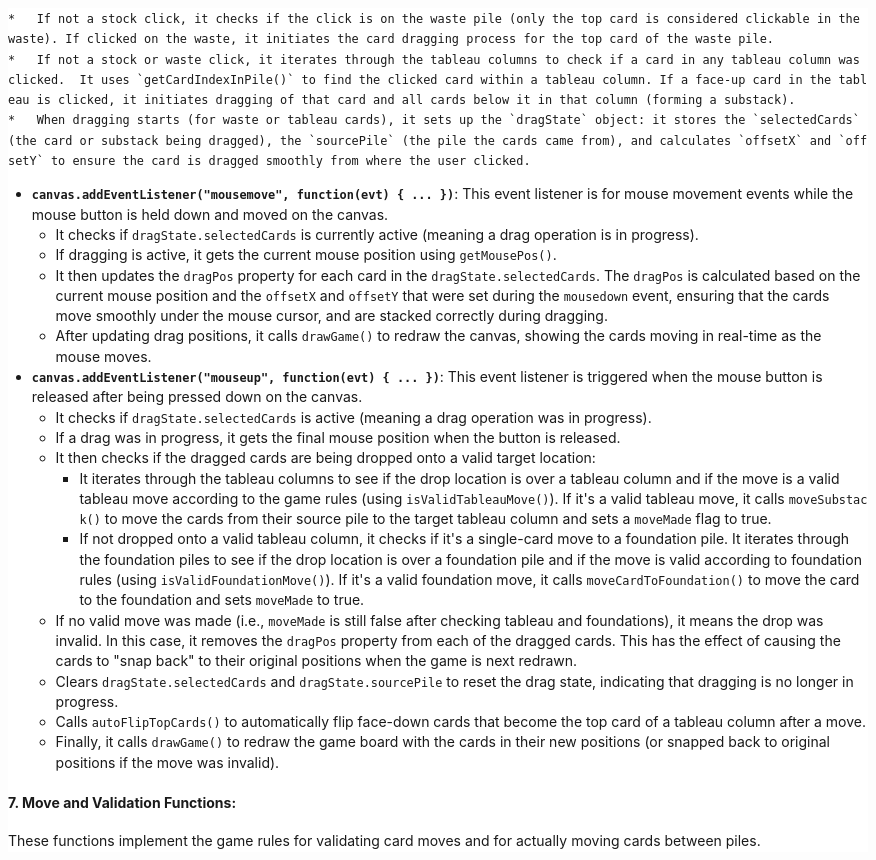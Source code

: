     *   If not a stock click, it checks if the click is on the waste pile (only the top card is considered clickable in the waste). If clicked on the waste, it initiates the card dragging process for the top card of the waste pile.
    *   If not a stock or waste click, it iterates through the tableau columns to check if a card in any tableau column was clicked.  It uses `getCardIndexInPile()` to find the clicked card within a tableau column. If a face-up card in the tableau is clicked, it initiates dragging of that card and all cards below it in that column (forming a substack).
    *   When dragging starts (for waste or tableau cards), it sets up the `dragState` object: it stores the `selectedCards` (the card or substack being dragged), the `sourcePile` (the pile the cards came from), and calculates `offsetX` and `offsetY` to ensure the card is dragged smoothly from where the user clicked.
*   **`canvas.addEventListener("mousemove", function(evt) { ... })`**: This event listener is for mouse movement events while the mouse button is held down and moved on the canvas.
    *   It checks if `dragState.selectedCards` is currently active (meaning a drag operation is in progress).
    *   If dragging is active, it gets the current mouse position using `getMousePos()`.
    *   It then updates the `dragPos` property for each card in the `dragState.selectedCards`. The `dragPos` is calculated based on the current mouse position and the `offsetX` and `offsetY` that were set during the `mousedown` event, ensuring that the cards move smoothly under the mouse cursor, and are stacked correctly during dragging.
    *   After updating drag positions, it calls `drawGame()` to redraw the canvas, showing the cards moving in real-time as the mouse moves.
*   **`canvas.addEventListener("mouseup", function(evt) { ... })`**: This event listener is triggered when the mouse button is released after being pressed down on the canvas.
    *   It checks if `dragState.selectedCards` is active (meaning a drag operation was in progress).
    *   If a drag was in progress, it gets the final mouse position when the button is released.
    *   It then checks if the dragged cards are being dropped onto a valid target location:
        *   It iterates through the tableau columns to see if the drop location is over a tableau column and if the move is a valid tableau move according to the game rules (using `isValidTableauMove()`). If it's a valid tableau move, it calls `moveSubstack()` to move the cards from their source pile to the target tableau column and sets a `moveMade` flag to true.
        *   If not dropped onto a valid tableau column, it checks if it's a single-card move to a foundation pile. It iterates through the foundation piles to see if the drop location is over a foundation pile and if the move is valid according to foundation rules (using `isValidFoundationMove()`). If it's a valid foundation move, it calls `moveCardToFoundation()` to move the card to the foundation and sets `moveMade` to true.
    *   If no valid move was made (i.e., `moveMade` is still false after checking tableau and foundations), it means the drop was invalid. In this case, it removes the `dragPos` property from each of the dragged cards. This has the effect of causing the cards to "snap back" to their original positions when the game is next redrawn.
    *   Clears `dragState.selectedCards` and `dragState.sourcePile` to reset the drag state, indicating that dragging is no longer in progress.
    *   Calls `autoFlipTopCards()` to automatically flip face-down cards that become the top card of a tableau column after a move.
    *   Finally, it calls `drawGame()` to redraw the game board with the cards in their new positions (or snapped back to original positions if the move was invalid).

#### 7. Move and Validation Functions:

These functions implement the game rules for validating card moves and for actually moving cards between piles.
